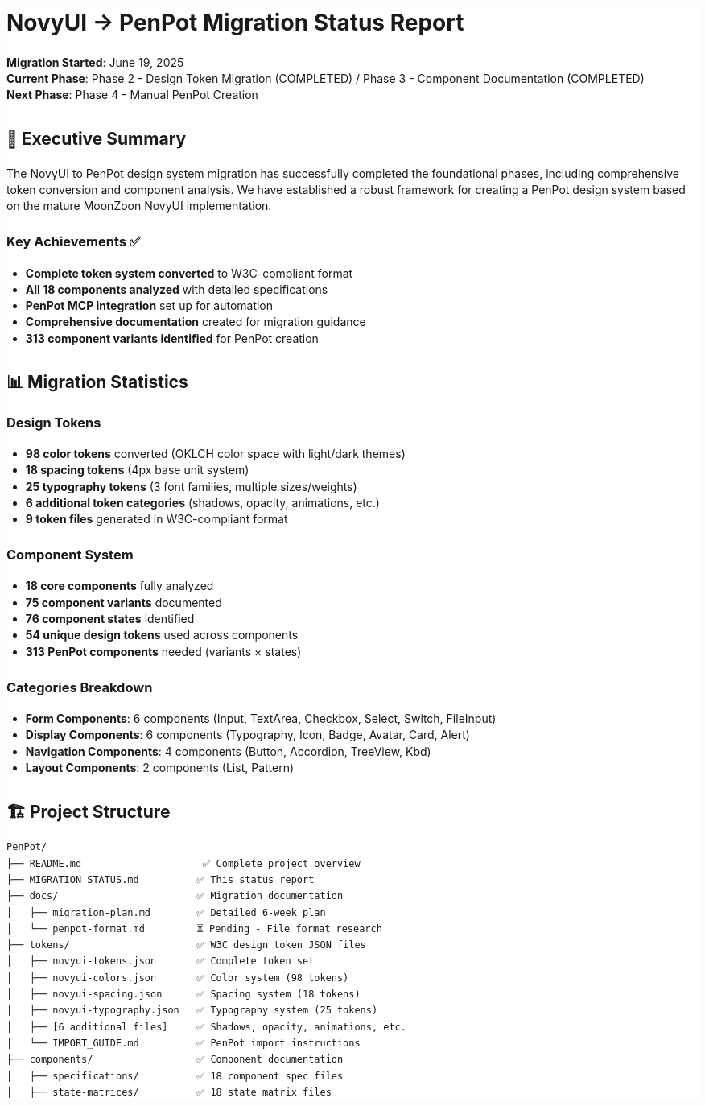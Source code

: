 # NovyUI → PenPot Migration Status Report

**Migration Started**: June 19, 2025  
**Current Phase**: Phase 2 - Design Token Migration (COMPLETED) / Phase 3 - Component Documentation (COMPLETED)  
**Next Phase**: Phase 4 - Manual PenPot Creation  

## 🎯 Executive Summary

The NovyUI to PenPot design system migration has successfully completed the foundational phases, including comprehensive token conversion and component analysis. We have established a robust framework for creating a PenPot design system based on the mature MoonZoon NovyUI implementation.

### Key Achievements ✅
- **Complete token system converted** to W3C-compliant format
- **All 18 components analyzed** with detailed specifications
- **PenPot MCP integration** set up for automation
- **Comprehensive documentation** created for migration guidance
- **313 component variants identified** for PenPot creation

## 📊 Migration Statistics

### Design Tokens
- **98 color tokens** converted (OKLCH color space with light/dark themes)
- **18 spacing tokens** (4px base unit system)
- **25 typography tokens** (3 font families, multiple sizes/weights)
- **6 additional token categories** (shadows, opacity, animations, etc.)
- **9 token files** generated in W3C-compliant format

### Component System
- **18 core components** fully analyzed
- **75 component variants** documented
- **76 component states** identified
- **54 unique design tokens** used across components
- **313 PenPot components** needed (variants × states)

### Categories Breakdown
- **Form Components**: 6 components (Input, TextArea, Checkbox, Select, Switch, FileInput)
- **Display Components**: 6 components (Typography, Icon, Badge, Avatar, Card, Alert)
- **Navigation Components**: 4 components (Button, Accordion, TreeView, Kbd)
- **Layout Components**: 2 components (List, Pattern)

## 🏗️ Project Structure

```
PenPot/
├── README.md                     ✅ Complete project overview
├── MIGRATION_STATUS.md          ✅ This status report
├── docs/                        ✅ Migration documentation
│   ├── migration-plan.md        ✅ Detailed 6-week plan
│   └── penpot-format.md         ⏳ Pending - File format research
├── tokens/                      ✅ W3C design token JSON files
│   ├── novyui-tokens.json       ✅ Complete token set
│   ├── novyui-colors.json       ✅ Color system (98 tokens)
│   ├── novyui-spacing.json      ✅ Spacing system (18 tokens)
│   ├── novyui-typography.json   ✅ Typography system (25 tokens)
│   ├── [6 additional files]     ✅ Shadows, opacity, animations, etc.
│   └── IMPORT_GUIDE.md          ✅ PenPot import instructions
├── components/                  ✅ Component documentation
│   ├── specifications/          ✅ 18 component spec files
│   ├── state-matrices/          ✅ 18 state matrix files
```